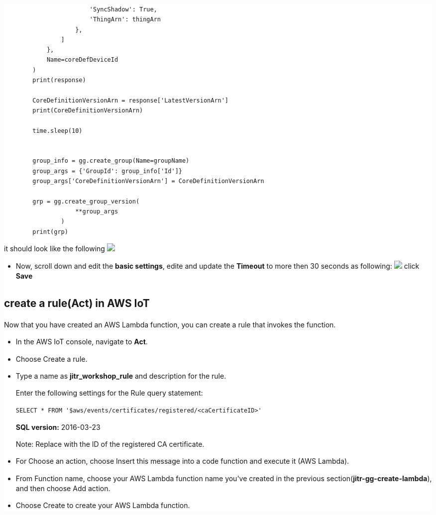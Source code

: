 ```
                        'SyncShadow': True,
                        'ThingArn': thingArn
                    },
                ]
            },
            Name=coreDefDeviceId
        )
        print(response)

        CoreDefinitionVersionArn = response['LatestVersionArn']
        print(CoreDefinitionVersionArn)

        time.sleep(10)


        group_info = gg.create_group(Name=groupName)
        group_args = {'GroupId': group_info['Id']}
        group_args['CoreDefinitionVersionArn'] = CoreDefinitionVersionArn

        grp = gg.create_group_version(
                    **group_args
                )
        print(grp)
```
    
it should look like the following
![](../pics/lab2/p15_lab2.png)

- Now, scroll down and edit the **basic settings**, edite and update the **Timeout** to more then 30 seconds as following:
    ![](../pics/lab2/p16_lab2.png)
click **Save**


## create a rule(Act) in AWS IoT


Now that you have created an AWS Lambda function, you can create a rule that invokes the function.

- In the AWS IoT console, navigate to **Act**.
- Choose Create a rule.
- Type a name as **jitr_workshop_rule** and description for the rule.
    
    Enter the following settings for the Rule query statement:
    ```
    SELECT * FROM '$aws/events/certificates/registered/<caCertificateID>'
    ```
    **SQL version:** 2016-03-23

    Note: Replace <caCertificateId> with the ID of the registered CA certificate.
- For Choose an action, choose Insert this message into a code function and execute it (AWS Lambda).
- From Function name, choose your AWS Lambda function name you've created in the previous section(**jitr-gg-create-lambda**), and then choose Add action.
- Choose Create to create your AWS Lambda function.
